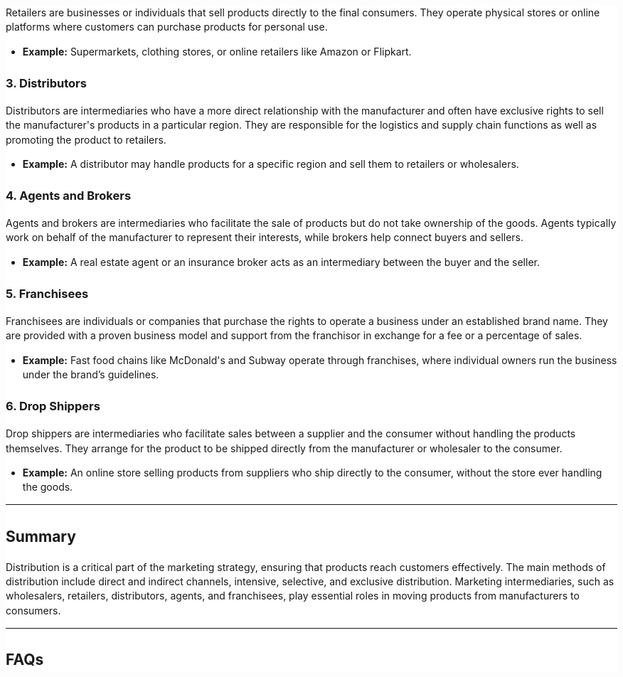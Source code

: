 Retailers are businesses or individuals that sell products directly to the final consumers. They operate physical stores or online platforms where customers can purchase products for personal use.

- **Example:** Supermarkets, clothing stores, or online retailers like Amazon or Flipkart.

### 3. **Distributors**

Distributors are intermediaries who have a more direct relationship with the manufacturer and often have exclusive rights to sell the manufacturer's products in a particular region. They are responsible for the logistics and supply chain functions as well as promoting the product to retailers.

- **Example:** A distributor may handle products for a specific region and sell them to retailers or wholesalers.

### 4. **Agents and Brokers**

Agents and brokers are intermediaries who facilitate the sale of products but do not take ownership of the goods. Agents typically work on behalf of the manufacturer to represent their interests, while brokers help connect buyers and sellers.

- **Example:** A real estate agent or an insurance broker acts as an intermediary between the buyer and the seller.

### 5. **Franchisees**

Franchisees are individuals or companies that purchase the rights to operate a business under an established brand name. They are provided with a proven business model and support from the franchisor in exchange for a fee or a percentage of sales.

- **Example:** Fast food chains like McDonald's and Subway operate through franchises, where individual owners run the business under the brand’s guidelines.

### 6. **Drop Shippers**

Drop shippers are intermediaries who facilitate sales between a supplier and the consumer without handling the products themselves. They arrange for the product to be shipped directly from the manufacturer or wholesaler to the consumer.

- **Example:** An online store selling products from suppliers who ship directly to the consumer, without the store ever handling the goods.

---

## Summary

Distribution is a critical part of the marketing strategy, ensuring that products reach customers effectively. The main methods of distribution include direct and indirect channels, intensive, selective, and exclusive distribution. Marketing intermediaries, such as wholesalers, retailers, distributors, agents, and franchisees, play essential roles in moving products from manufacturers to consumers.

---

## FAQs
